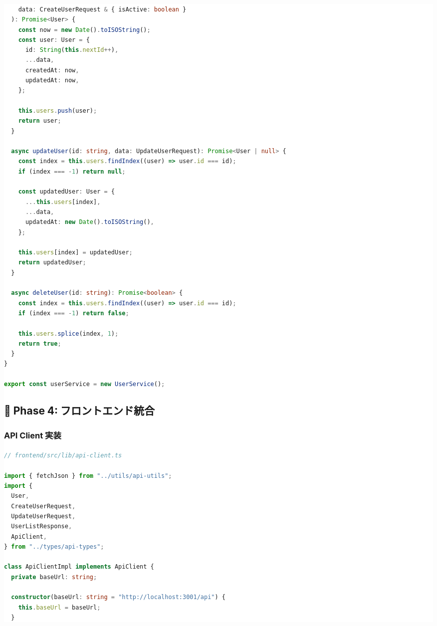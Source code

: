```typescript
    data: CreateUserRequest & { isActive: boolean }
  ): Promise<User> {
    const now = new Date().toISOString();
    const user: User = {
      id: String(this.nextId++),
      ...data,
      createdAt: now,
      updatedAt: now,
    };

    this.users.push(user);
    return user;
  }

  async updateUser(id: string, data: UpdateUserRequest): Promise<User | null> {
    const index = this.users.findIndex((user) => user.id === id);
    if (index === -1) return null;

    const updatedUser: User = {
      ...this.users[index],
      ...data,
      updatedAt: new Date().toISOString(),
    };

    this.users[index] = updatedUser;
    return updatedUser;
  }

  async deleteUser(id: string): Promise<boolean> {
    const index = this.users.findIndex((user) => user.id === id);
    if (index === -1) return false;

    this.users.splice(index, 1);
    return true;
  }
}

export const userService = new UserService();
```

## 🎨 Phase 4: フロントエンド統合

### API Client 実装

```typescript
// frontend/src/lib/api-client.ts

import { fetchJson } from "../utils/api-utils";
import {
  User,
  CreateUserRequest,
  UpdateUserRequest,
  UserListResponse,
  ApiClient,
} from "../types/api-types";

class ApiClientImpl implements ApiClient {
  private baseUrl: string;

  constructor(baseUrl: string = "http://localhost:3001/api") {
    this.baseUrl = baseUrl;
  }

```